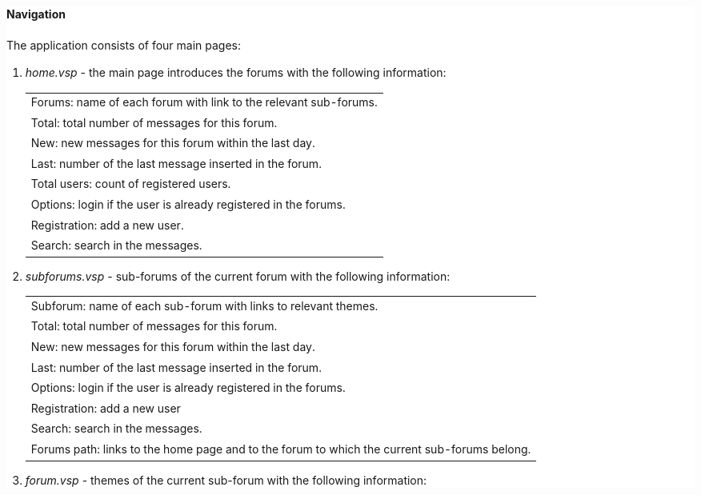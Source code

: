 <div>

<div>

#### Navigation

</div>

</div>

</div>

The application consists of four main pages:

<div class="orderedlist">

1.  <span class="emphasis">*home.vsp*</span> - the main page introduces
    the forums with the following information:

    |                                                                  |
    |------------------------------------------------------------------|
    | Forums: name of each forum with link to the relevant sub-forums. |
    | Total: total number of messages for this forum.                  |
    | New: new messages for this forum within the last day.            |
    | Last: number of the last message inserted in the forum.          |
    | Total users: count of registered users.                          |
    | Options: login if the user is already registered in the forums.  |
    | Registration: add a new user.                                    |
    | Search: search in the messages.                                  |

2.  <span class="emphasis">*subforums.vsp*</span> - sub-forums of the
    current forum with the following information:

    |                                                                                              |
    |----------------------------------------------------------------------------------------------|
    | Subforum: name of each sub-forum with links to relevant themes.                              |
    | Total: total number of messages for this forum.                                              |
    | New: new messages for this forum within the last day.                                        |
    | Last: number of the last message inserted in the forum.                                      |
    | Options: login if the user is already registered in the forums.                              |
    | Registration: add a new user                                                                 |
    | Search: search in the messages.                                                              |
    | Forums path: links to the home page and to the forum to which the current sub-forums belong. |

3.  <span class="emphasis">*forum.vsp*</span> - themes of the current
    sub-forum with the following information:
